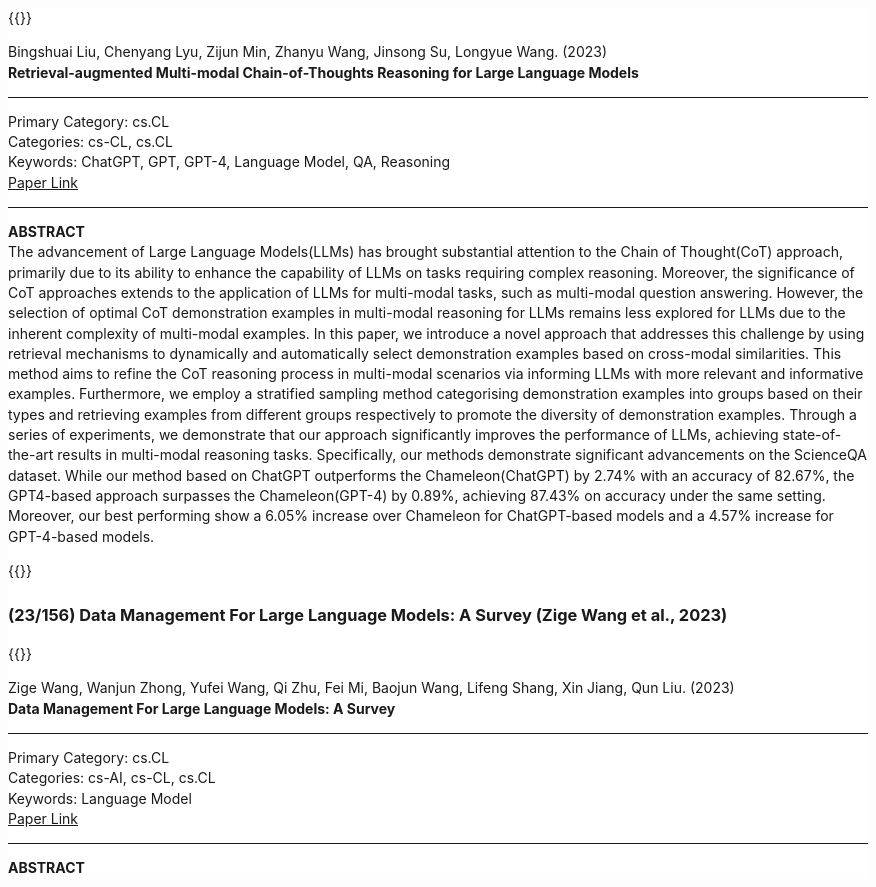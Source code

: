 {{<citation>}}

Bingshuai Liu, Chenyang Lyu, Zijun Min, Zhanyu Wang, Jinsong Su, Longyue Wang. (2023)  
**Retrieval-augmented Multi-modal Chain-of-Thoughts Reasoning for Large Language Models**  

---
Primary Category: cs.CL  
Categories: cs-CL, cs.CL  
Keywords: ChatGPT, GPT, GPT-4, Language Model, QA, Reasoning  
[Paper Link](http://arxiv.org/abs/2312.01714v1)  

---


**ABSTRACT**  
The advancement of Large Language Models(LLMs) has brought substantial attention to the Chain of Thought(CoT) approach, primarily due to its ability to enhance the capability of LLMs on tasks requiring complex reasoning. Moreover, the significance of CoT approaches extends to the application of LLMs for multi-modal tasks, such as multi-modal question answering. However, the selection of optimal CoT demonstration examples in multi-modal reasoning for LLMs remains less explored for LLMs due to the inherent complexity of multi-modal examples. In this paper, we introduce a novel approach that addresses this challenge by using retrieval mechanisms to dynamically and automatically select demonstration examples based on cross-modal similarities. This method aims to refine the CoT reasoning process in multi-modal scenarios via informing LLMs with more relevant and informative examples. Furthermore, we employ a stratified sampling method categorising demonstration examples into groups based on their types and retrieving examples from different groups respectively to promote the diversity of demonstration examples. Through a series of experiments, we demonstrate that our approach significantly improves the performance of LLMs, achieving state-of-the-art results in multi-modal reasoning tasks. Specifically, our methods demonstrate significant advancements on the ScienceQA dataset. While our method based on ChatGPT outperforms the Chameleon(ChatGPT) by 2.74% with an accuracy of 82.67%, the GPT4-based approach surpasses the Chameleon(GPT-4) by 0.89%, achieving 87.43% on accuracy under the same setting. Moreover, our best performing show a 6.05% increase over Chameleon for ChatGPT-based models and a 4.57% increase for GPT-4-based models.

{{</citation>}}


### (23/156) Data Management For Large Language Models: A Survey (Zige Wang et al., 2023)

{{<citation>}}

Zige Wang, Wanjun Zhong, Yufei Wang, Qi Zhu, Fei Mi, Baojun Wang, Lifeng Shang, Xin Jiang, Qun Liu. (2023)  
**Data Management For Large Language Models: A Survey**  

---
Primary Category: cs.CL  
Categories: cs-AI, cs-CL, cs.CL  
Keywords: Language Model  
[Paper Link](http://arxiv.org/abs/2312.01700v1)  

---


**ABSTRACT**  